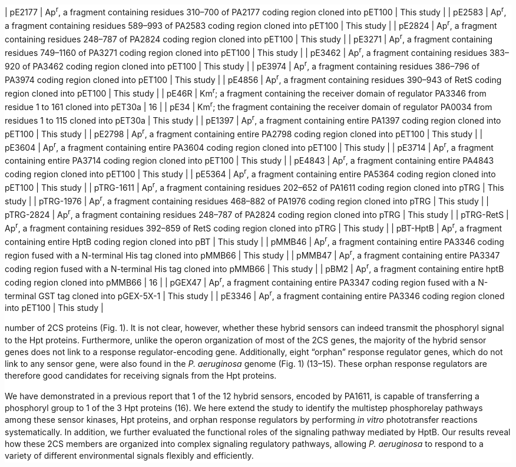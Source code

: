 | pE2177              | Ap<sup>r</sup>, a fragment containing residues 310–700 of PA2177 coding region cloned into pET100 | This study      |
| pE2583              | Ap<sup>r</sup>, a fragment containing residues 589–993 of PA2583 coding region cloned into pET100 | This study      |
| pE2824              | Ap<sup>r</sup>, a fragment containing residues 248–787 of PA2824 coding region cloned into pET100 | This study      |
| pE3271              | Ap<sup>r</sup>, a fragment containing residues 749–1160 of PA3271 coding region cloned into pET100 | This study      |
| pE3462              | Ap<sup>r</sup>, a fragment containing residues 383–920 of PA3462 coding region cloned into pET100 | This study      |
| pE3974              | Ap<sup>r</sup>, a fragment containing residues 386–796 of PA3974 coding region cloned into pET100 | This study      |
| pE4856              | Ap<sup>r</sup>, a fragment containing residues 390–943 of RetS coding region cloned into pET100   | This study      |
| pE46R               | Km<sup>r</sup>; a fragment containing the receiver domain of regulator PA3346 from residue 1 to 161 cloned into pET30a | 16              |
| pE34                | Km<sup>r</sup>; the fragment containing the receiver domain of regulator PA0034 from residues 1 to 115 cloned into pET30a | This study      |
| pE1397              | Ap<sup>r</sup>, a fragment containing entire PA1397 coding region cloned into pET100             | This study      |
| pE2798              | Ap<sup>r</sup>, a fragment containing entire PA2798 coding region cloned into pET100             | This study      |
| pE3604              | Ap<sup>r</sup>, a fragment containing entire PA3604 coding region cloned into pET100             | This study      |
| pE3714              | Ap<sup>r</sup>, a fragment containing entire PA3714 coding region cloned into pET100             | This study      |
| pE4843              | Ap<sup>r</sup>, a fragment containing entire PA4843 coding region cloned into pET100             | This study      |
| pE5364              | Ap<sup>r</sup>, a fragment containing entire PA5364 coding region cloned into pET100             | This study      |
| pTRG-1611           | Ap<sup>r</sup>, a fragment containing residues 202–652 of PA1611 coding region cloned into pTRG   | This study      |
| pTRG-1976           | Ap<sup>r</sup>, a fragment containing residues 468–882 of PA1976 coding region cloned into pTRG   | This study      |
| pTRG-2824           | Ap<sup>r</sup>, a fragment containing residues 248–787 of PA2824 coding region cloned into pTRG   | This study      |
| pTRG-RetS           | Ap<sup>r</sup>, a fragment containing residues 392–859 of RetS coding region cloned into pTRG    | This study      |
| pBT-HptB            | Ap<sup>r</sup>, a fragment containing entire HptB coding region cloned into pBT                  | This study      |
| pMMB46              | Ap<sup>r</sup>, a fragment containing entire PA3346 coding region fused with a N-terminal His tag cloned into pMMB66 | This study      |
| pMMB47              | Ap<sup>r</sup>, a fragment containing entire PA3347 coding region fused with a N-terminal His tag cloned into pMMB66 | This study      |
| pBM2                | Ap<sup>r</sup>, a fragment containing entire hptB coding region cloned into pMMB66               | 16              |
| pGEX47              | Ap<sup>r</sup>, a fragment containing entire PA3347 coding region fused with a N-terminal GST tag cloned into pGEX-5X-1 | This study      |
| pE3346              | Ap<sup>r</sup>, a fragment containing entire PA3346 coding region cloned into pET100             | This study      |

number of 2CS proteins (Fig. 1). It is not clear, however, whether these hybrid sensors can indeed transmit the phosphoryl signal to the Hpt proteins. Furthermore, unlike the operon organization of most of the 2CS genes, the majority of the hybrid sensor genes does not link to a response regulator-encoding gene. Additionally, eight “orphan” response regulator genes, which do not link to any sensor gene, were also found in the *P. aeruginosa* genome (Fig. 1) (13–15). These orphan response regulators are therefore good candidates for receiving signals from the Hpt proteins.

We have demonstrated in a previous report that 1 of the 12 hybrid sensors, encoded by PA1611, is capable of transferring a phosphoryl group to 1 of the 3 Hpt proteins (16). We here extend the study to identify the multistep phosphorelay pathways among these sensor kinases, Hpt proteins, and orphan response regulators by performing *in vitro* phototransfer reactions systematically. In addition, we further evaluated the functional roles of the signaling pathway mediated by HptB. Our results reveal how these 2CS members are organized into complex signaling regulatory pathways, allowing *P. aeruginosa* to respond to a variety of different environmental signals flexibly and efficiently.
